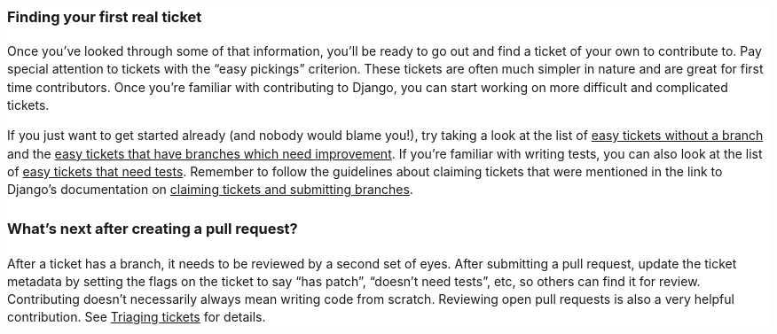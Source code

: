 ### Finding your first real ticket

Once you’ve looked through some of that information, you’ll be ready to go out
and find a ticket of your own to contribute to. Pay special attention to
tickets with the “easy pickings” criterion. These tickets are often much
simpler in nature and are great for first time contributors. Once you’re
familiar with contributing to Django, you can start working on more difficult
and complicated tickets.

If you just want to get started already (and nobody would blame you!), try
taking a look at the list of [easy tickets without a branch](https://code.djangoproject.com/query?status=new&status=reopened&has_patch=0&easy=1&col=id&col=summary&col=status&col=owner&col=type&col=milestone&order=priority) and the
[easy tickets that have branches which need improvement](https://code.djangoproject.com/query?status=new&status=reopened&needs_better_patch=1&easy=1&col=id&col=summary&col=status&col=owner&col=type&col=milestone&order=priority). If you’re familiar
with writing tests, you can also look at the list of
[easy tickets that need tests](https://code.djangoproject.com/query?status=new&status=reopened&needs_tests=1&easy=1&col=id&col=summary&col=status&col=owner&col=type&col=milestone&order=priority). Remember to follow the guidelines about
claiming tickets that were mentioned in the link to Django’s documentation on
[claiming tickets and submitting branches](../internals/contributing/writing-code/submitting-patches.md).

### What’s next after creating a pull request?

After a ticket has a branch, it needs to be reviewed by a second set of eyes.
After submitting a pull request, update the ticket metadata by setting the
flags on the ticket to say “has patch”, “doesn’t need tests”, etc, so others
can find it for review. Contributing doesn’t necessarily always mean writing
code from scratch. Reviewing open pull requests is also a very helpful
contribution. See [Triaging tickets](../internals/contributing/triaging-tickets.md) for details.
